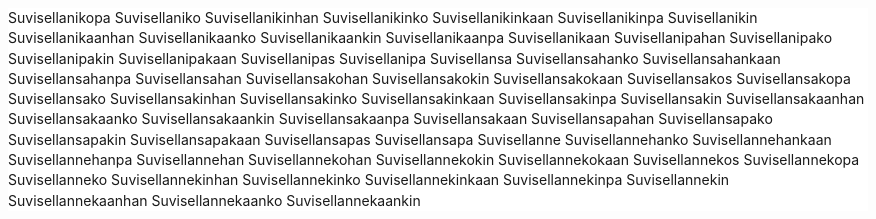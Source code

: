 Suvisellanikopa
Suvisellaniko
Suvisellanikinhan
Suvisellanikinko
Suvisellanikinkaan
Suvisellanikinpa
Suvisellanikin
Suvisellanikaanhan
Suvisellanikaanko
Suvisellanikaankin
Suvisellanikaanpa
Suvisellanikaan
Suvisellanipahan
Suvisellanipako
Suvisellanipakin
Suvisellanipakaan
Suvisellanipas
Suvisellanipa
Suvisellansa
Suvisellansahanko
Suvisellansahankaan
Suvisellansahanpa
Suvisellansahan
Suvisellansakohan
Suvisellansakokin
Suvisellansakokaan
Suvisellansakos
Suvisellansakopa
Suvisellansako
Suvisellansakinhan
Suvisellansakinko
Suvisellansakinkaan
Suvisellansakinpa
Suvisellansakin
Suvisellansakaanhan
Suvisellansakaanko
Suvisellansakaankin
Suvisellansakaanpa
Suvisellansakaan
Suvisellansapahan
Suvisellansapako
Suvisellansapakin
Suvisellansapakaan
Suvisellansapas
Suvisellansapa
Suvisellanne
Suvisellannehanko
Suvisellannehankaan
Suvisellannehanpa
Suvisellannehan
Suvisellannekohan
Suvisellannekokin
Suvisellannekokaan
Suvisellannekos
Suvisellannekopa
Suvisellanneko
Suvisellannekinhan
Suvisellannekinko
Suvisellannekinkaan
Suvisellannekinpa
Suvisellannekin
Suvisellannekaanhan
Suvisellannekaanko
Suvisellannekaankin